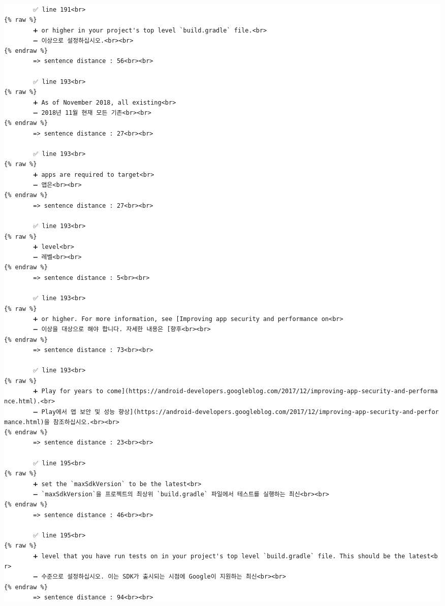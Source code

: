 			✅ line 191<br>
	{% raw %}
			➕ or higher in your project's top level `build.gradle` file.<br>
			➖ 이상으로 설정하십시오.<br><br>
	{% endraw %}
			=> sentence distance : 56<br><br>
	
			✅ line 193<br>
	{% raw %}
			➕ As of November 2018, all existing<br>
			➖ 2018년 11월 현재 모든 기존<br><br>
	{% endraw %}
			=> sentence distance : 27<br><br>
	
			✅ line 193<br>
	{% raw %}
			➕ apps are required to target<br>
			➖ 앱은<br><br>
	{% endraw %}
			=> sentence distance : 27<br><br>
	
			✅ line 193<br>
	{% raw %}
			➕ level<br>
			➖ 레벨<br><br>
	{% endraw %}
			=> sentence distance : 5<br><br>
	
			✅ line 193<br>
	{% raw %}
			➕ or higher. For more information, see [Improving app security and performance on<br>
			➖ 이상을 대상으로 해야 합니다. 자세한 내용은 [향후<br><br>
	{% endraw %}
			=> sentence distance : 73<br><br>
	
			✅ line 193<br>
	{% raw %}
			➕ Play for years to come](https://android-developers.googleblog.com/2017/12/improving-app-security-and-performance.html).<br>
			➖ Play에서 앱 보안 및 성능 향상](https://android-developers.googleblog.com/2017/12/improving-app-security-and-performance.html)을 참조하십시오.<br><br>
	{% endraw %}
			=> sentence distance : 23<br><br>
	
			✅ line 195<br>
	{% raw %}
			➕ set the `maxSdkVersion` to be the latest<br>
			➖ `maxSdkVersion`을 프로젝트의 최상위 `build.gradle` 파일에서 테스트를 실행하는 최신<br><br>
	{% endraw %}
			=> sentence distance : 46<br><br>
	
			✅ line 195<br>
	{% raw %}
			➕ level that you have run tests on in your project's top level `build.gradle` file. This should be the latest<br>
			➖ 수준으로 설정하십시오. 이는 SDK가 출시되는 시점에 Google이 지원하는 최신<br><br>
	{% endraw %}
			=> sentence distance : 94<br><br>
	